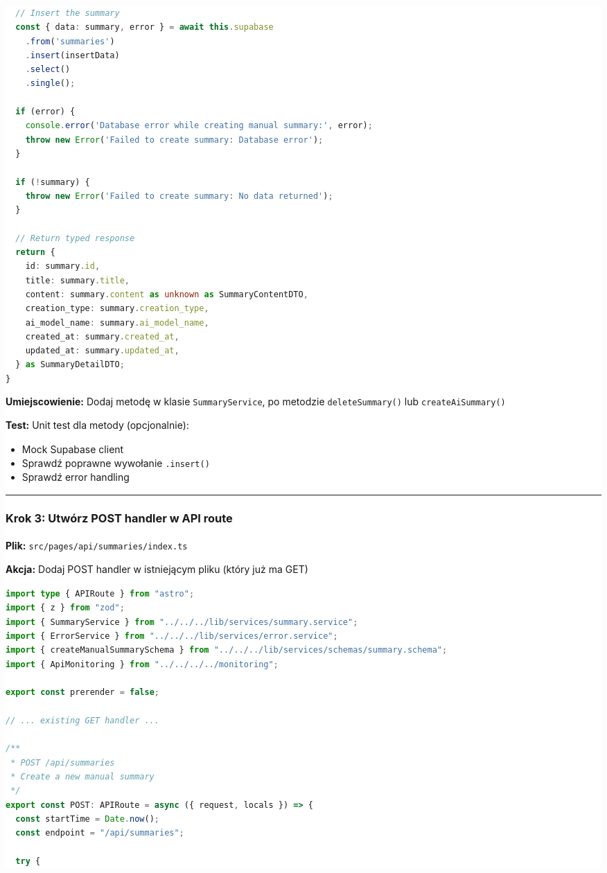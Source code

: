 ```typescript
  // Insert the summary
  const { data: summary, error } = await this.supabase
    .from('summaries')
    .insert(insertData)
    .select()
    .single();

  if (error) {
    console.error('Database error while creating manual summary:', error);
    throw new Error('Failed to create summary: Database error');
  }

  if (!summary) {
    throw new Error('Failed to create summary: No data returned');
  }

  // Return typed response
  return {
    id: summary.id,
    title: summary.title,
    content: summary.content as unknown as SummaryContentDTO,
    creation_type: summary.creation_type,
    ai_model_name: summary.ai_model_name,
    created_at: summary.created_at,
    updated_at: summary.updated_at,
  } as SummaryDetailDTO;
}
```

**Umiejscowienie:** Dodaj metodę w klasie `SummaryService`, po metodzie `deleteSummary()` lub `createAiSummary()`

**Test:** Unit test dla metody (opcjonalnie):
- Mock Supabase client
- Sprawdź poprawne wywołanie `.insert()`
- Sprawdź error handling

---

### Krok 3: Utwórz POST handler w API route
**Plik:** `src/pages/api/summaries/index.ts`

**Akcja:** Dodaj POST handler w istniejącym pliku (który już ma GET)

```typescript
import type { APIRoute } from "astro";
import { z } from "zod";
import { SummaryService } from "../../../lib/services/summary.service";
import { ErrorService } from "../../../lib/services/error.service";
import { createManualSummarySchema } from "../../../lib/services/schemas/summary.schema";
import { ApiMonitoring } from "../../../../monitoring";

export const prerender = false;

// ... existing GET handler ...

/**
 * POST /api/summaries
 * Create a new manual summary
 */
export const POST: APIRoute = async ({ request, locals }) => {
  const startTime = Date.now();
  const endpoint = "/api/summaries";

  try {
```
